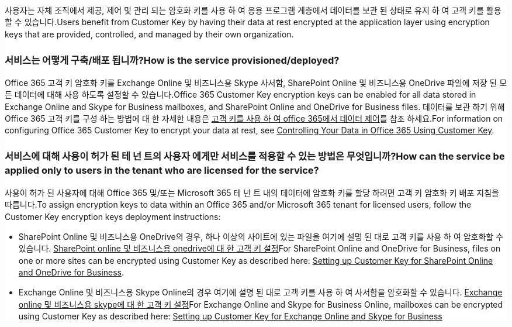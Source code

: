 <span data-ttu-id="0bc9d-227">사용자는 자체 조직에서 제공, 제어 및 관리 되는 암호화 키를 사용 하 여 응용 프로그램 계층에서 데이터를 보관 된 상태로 유지 하 여 고객 키를 활용할 수 있습니다.</span><span class="sxs-lookup"><span data-stu-id="0bc9d-227">Users benefit from Customer Key by having their data at rest encrypted at the application layer using encryption keys that are provided, controlled, and managed by their own organization.</span></span>

### <a name="how-is-the-service-provisioneddeployed"></a><span data-ttu-id="0bc9d-228">서비스는 어떻게 구축/배포 됩니까?</span><span class="sxs-lookup"><span data-stu-id="0bc9d-228">How is the service provisioned/deployed?</span></span>

<span data-ttu-id="0bc9d-229">Office 365 고객 키 암호화 키를 Exchange Online 및 비즈니스용 Skype 사서함, SharePoint Online 및 비즈니스용 OneDrive 파일에 저장 된 모든 데이터에 대해 사용 하도록 설정할 수 있습니다.</span><span class="sxs-lookup"><span data-stu-id="0bc9d-229">Office 365 Customer Key encryption keys can be enabled for all data stored in Exchange Online and Skype for Business mailboxes, and SharePoint Online and OneDrive for Business files.</span></span> <span data-ttu-id="0bc9d-230">데이터를 보관 하기 위해 Office 365 고객 키를 구성 하는 방법에 대 한 자세한 내용은 [고객 키를 사용 하 여 office 365에서 데이터 제어](https://docs.microsoft.com/office365/securitycompliance/controlling-your-data-using-customer-key)를 참조 하세요.</span><span class="sxs-lookup"><span data-stu-id="0bc9d-230">For information on configuring Office 365 Customer Key to encrypt your data at rest, see [Controlling Your Data in Office 365 Using Customer Key](https://docs.microsoft.com/office365/securitycompliance/controlling-your-data-using-customer-key).</span></span>

### <a name="how-can-the-service-be-applied-only-to-users-in-the-tenant-who-are-licensed-for-the-service"></a><span data-ttu-id="0bc9d-231">서비스에 대해 사용이 허가 된 테 넌 트의 사용자 에게만 서비스를 적용할 수 있는 방법은 무엇입니까?</span><span class="sxs-lookup"><span data-stu-id="0bc9d-231">How can the service be applied only to users in the tenant who are licensed for the service?</span></span>

<span data-ttu-id="0bc9d-232">사용이 허가 된 사용자에 대해 Office 365 및/또는 Microsoft 365 테 넌 트 내의 데이터에 암호화 키를 할당 하려면 고객 키 암호화 키 배포 지침을 따릅니다.</span><span class="sxs-lookup"><span data-stu-id="0bc9d-232">To assign encryption keys to data within an Office 365 and/or Microsoft 365 tenant for licensed users, follow the Customer Key encryption keys deployment instructions:</span></span>

  - <span data-ttu-id="0bc9d-233">SharePoint Online 및 비즈니스용 OneDrive의 경우, 하나 이상의 사이트에 있는 파일을 여기에 설명 된 대로 고객 키를 사용 하 여 암호화할 수 있습니다. [SharePoint online 및 비즈니스용 onedrive에 대 한 고객 키 설정](https://docs.microsoft.com/office365/securitycompliance/controlling-your-data-using-customer-key#office-365-setting-up-customer-key-for-sharepoint-online-and-onedrive-for-business)</span><span class="sxs-lookup"><span data-stu-id="0bc9d-233">For SharePoint Online and OneDrive for Business, files on one or more sites can be encrypted using Customer Key as described here: [Setting up Customer Key for SharePoint Online and OneDrive for Business](https://docs.microsoft.com/office365/securitycompliance/controlling-your-data-using-customer-key#office-365-setting-up-customer-key-for-sharepoint-online-and-onedrive-for-business).</span></span>

  - <span data-ttu-id="0bc9d-234">Exchange Online 및 비즈니스용 Skype Online의 경우 여기에 설명 된 대로 고객 키를 사용 하 여 사서함을 암호화할 수 있습니다. [Exchange online 및 비즈니스용 skype에 대 한 고객 키 설정](https://docs.microsoft.com/office365/securitycompliance/controlling-your-data-using-customer-key#office-365-setting-up-customer-key-for-exchange-online-and-skype-for-business)</span><span class="sxs-lookup"><span data-stu-id="0bc9d-234">For Exchange Online and Skype for Business Online, mailboxes can be encrypted using Customer Key as described here: [Setting up Customer Key for Exchange Online and Skype for Business](https://docs.microsoft.com/office365/securitycompliance/controlling-your-data-using-customer-key#office-365-setting-up-customer-key-for-exchange-online-and-skype-for-business)</span></span>
